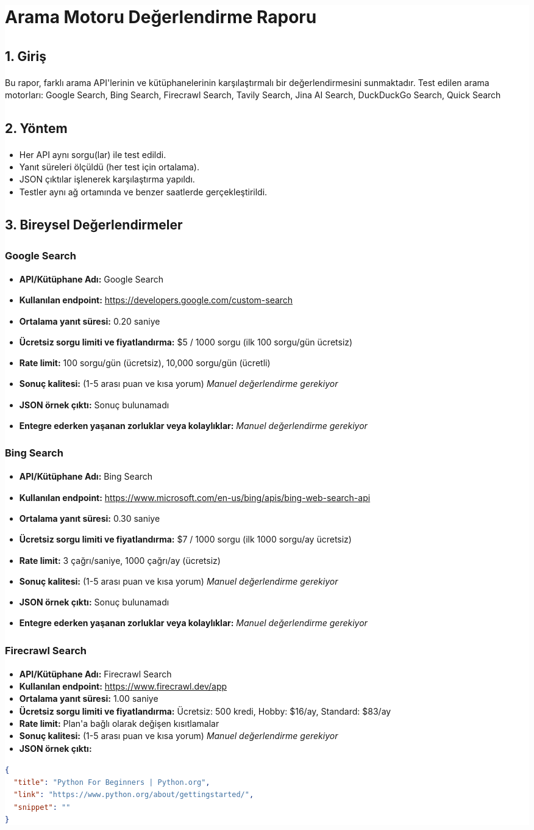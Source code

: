 # Arama Motoru Değerlendirme Raporu

## 1. Giriş
Bu rapor, farklı arama API'lerinin ve kütüphanelerinin karşılaştırmalı bir değerlendirmesini sunmaktadır. Test edilen arama motorları: Google Search, Bing Search, Firecrawl Search, Tavily Search, Jina AI Search, DuckDuckGo Search, Quick Search

## 2. Yöntem
- Her API aynı sorgu(lar) ile test edildi.
- Yanıt süreleri ölçüldü (her test için ortalama).
- JSON çıktılar işlenerek karşılaştırma yapıldı.
- Testler aynı ağ ortamında ve benzer saatlerde gerçekleştirildi.

## 3. Bireysel Değerlendirmeler
### Google Search
- **API/Kütüphane Adı:** Google Search
- **Kullanılan endpoint:** https://developers.google.com/custom-search
- **Ortalama yanıt süresi:** 0.20 saniye
- **Ücretsiz sorgu limiti ve fiyatlandırma:** $5 / 1000 sorgu (ilk 100 sorgu/gün ücretsiz)
- **Rate limit:** 100 sorgu/gün (ücretsiz), 10,000 sorgu/gün (ücretli)
- **Sonuç kalitesi:** (1-5 arası puan ve kısa yorum) *Manuel değerlendirme gerekiyor*
- **JSON örnek çıktı:** Sonuç bulunamadı

- **Entegre ederken yaşanan zorluklar veya kolaylıklar:** *Manuel değerlendirme gerekiyor*

### Bing Search
- **API/Kütüphane Adı:** Bing Search
- **Kullanılan endpoint:** https://www.microsoft.com/en-us/bing/apis/bing-web-search-api
- **Ortalama yanıt süresi:** 0.30 saniye
- **Ücretsiz sorgu limiti ve fiyatlandırma:** $7 / 1000 sorgu (ilk 1000 sorgu/ay ücretsiz)
- **Rate limit:** 3 çağrı/saniye, 1000 çağrı/ay (ücretsiz)
- **Sonuç kalitesi:** (1-5 arası puan ve kısa yorum) *Manuel değerlendirme gerekiyor*
- **JSON örnek çıktı:** Sonuç bulunamadı

- **Entegre ederken yaşanan zorluklar veya kolaylıklar:** *Manuel değerlendirme gerekiyor*

### Firecrawl Search
- **API/Kütüphane Adı:** Firecrawl Search
- **Kullanılan endpoint:** https://www.firecrawl.dev/app
- **Ortalama yanıt süresi:** 1.00 saniye
- **Ücretsiz sorgu limiti ve fiyatlandırma:** Ücretsiz: 500 kredi, Hobby: $16/ay, Standard: $83/ay
- **Rate limit:** Plan'a bağlı olarak değişen kısıtlamalar
- **Sonuç kalitesi:** (1-5 arası puan ve kısa yorum) *Manuel değerlendirme gerekiyor*
- **JSON örnek çıktı:**

```json
{
  "title": "Python For Beginners | Python.org",
  "link": "https://www.python.org/about/gettingstarted/",
  "snippet": ""
}
```
